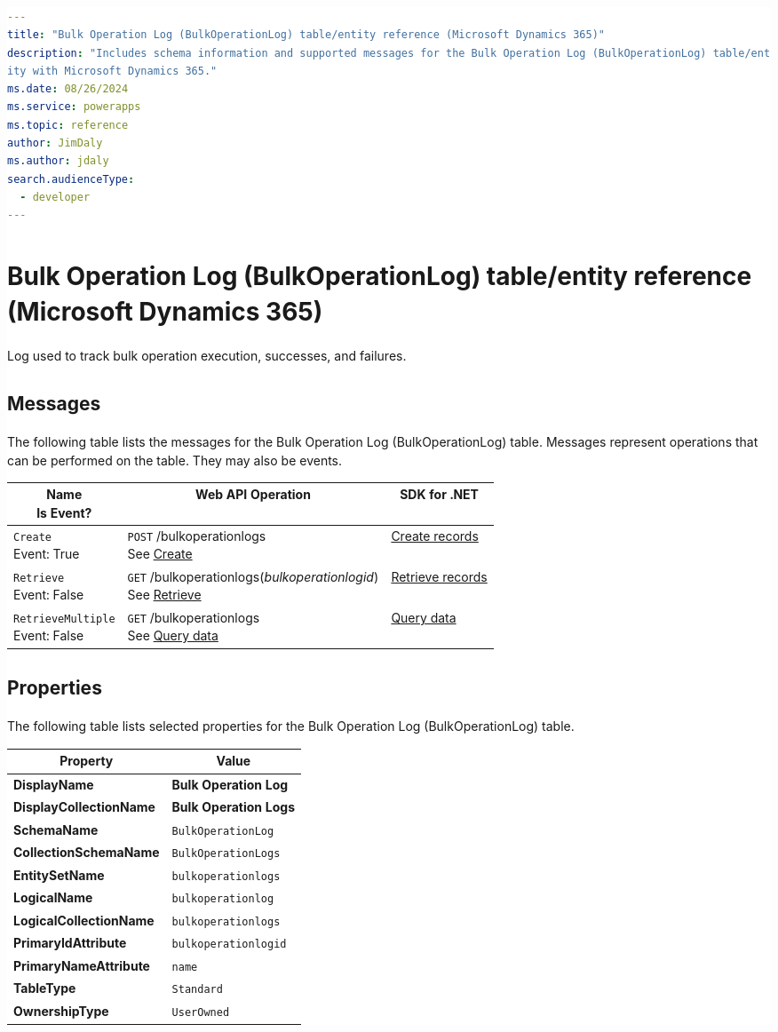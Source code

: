 ```yaml
---
title: "Bulk Operation Log (BulkOperationLog) table/entity reference (Microsoft Dynamics 365)"
description: "Includes schema information and supported messages for the Bulk Operation Log (BulkOperationLog) table/entity with Microsoft Dynamics 365."
ms.date: 08/26/2024
ms.service: powerapps
ms.topic: reference
author: JimDaly
ms.author: jdaly
search.audienceType: 
  - developer
---
```


# Bulk Operation Log (BulkOperationLog) table/entity reference (Microsoft Dynamics 365)

Log used to track bulk operation execution, successes, and failures.

## Messages

The following table lists the messages for the Bulk Operation Log (BulkOperationLog) table.
Messages represent operations that can be performed on the table. They may also be events.

| Name <br />Is Event? |Web API Operation |SDK for .NET |
| ---- | ----- |----- |
| `Create`<br />Event: True |`POST` /bulkoperationlogs<br />See [Create](/powerapps/developer/data-platform/webapi/create-entity-web-api) |[Create records](/power-apps/developer/data-platform/org-service/entity-operations-create#basic-create)|
| `Retrieve`<br />Event: False |`GET` /bulkoperationlogs(*bulkoperationlogid*)<br />See [Retrieve](/powerapps/developer/data-platform/webapi/retrieve-entity-using-web-api) |[Retrieve records](/power-apps/developer/data-platform/org-service/entity-operations-retrieve)|
| `RetrieveMultiple`<br />Event: False |`GET` /bulkoperationlogs<br />See [Query data](/power-apps/developer/data-platform/webapi/query-data-web-api) |[Query data](/power-apps/developer/data-platform/org-service/entity-operations-query-data)|

## Properties

The following table lists selected properties for the Bulk Operation Log (BulkOperationLog) table.

|Property|Value|
| --- | --- |
| **DisplayName** | **Bulk Operation Log** |
| **DisplayCollectionName** | **Bulk Operation Logs** |
| **SchemaName** | `BulkOperationLog` |
| **CollectionSchemaName** | `BulkOperationLogs` |
| **EntitySetName** | `bulkoperationlogs`|
| **LogicalName** | `bulkoperationlog` |
| **LogicalCollectionName** | `bulkoperationlogs` |
| **PrimaryIdAttribute** | `bulkoperationlogid` |
| **PrimaryNameAttribute** |`name` |
| **TableType** | `Standard` |
| **OwnershipType** | `UserOwned` |
